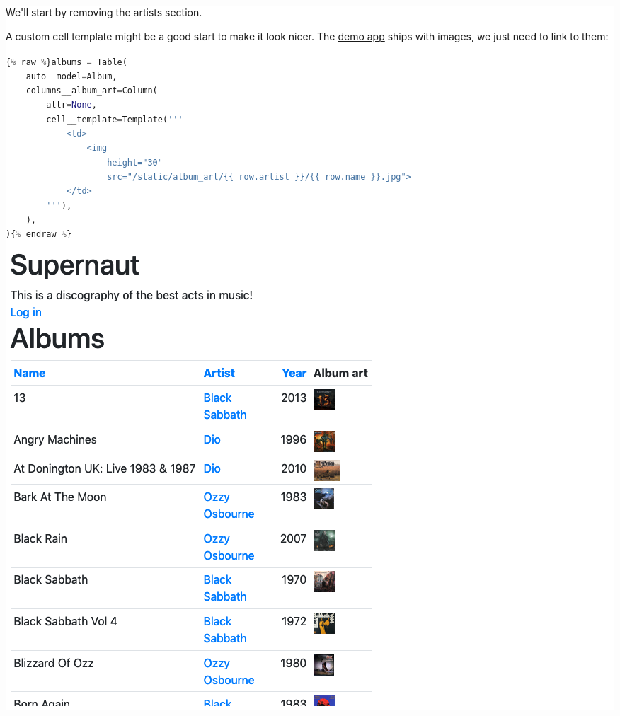 We'll start by removing the artists section. 

A custom cell template might be a good start to make it look nicer. The 
[demo app](https://github.com/boxed/supernaut) ships with images, we just need
to link to them:

```python
{% raw %}albums = Table(
    auto__model=Album,
    columns__album_art=Column(
        attr=None,
        cell__template=Template('''
            <td>
                <img 
                    height="30"
                    src="/static/album_art/{{ row.artist }}/{{ row.name }}.jpg">
            </td>
        '''),
    ),
){% endraw %}
```

![](/img/introducing-iommi-custom-cells-index-page.png)
